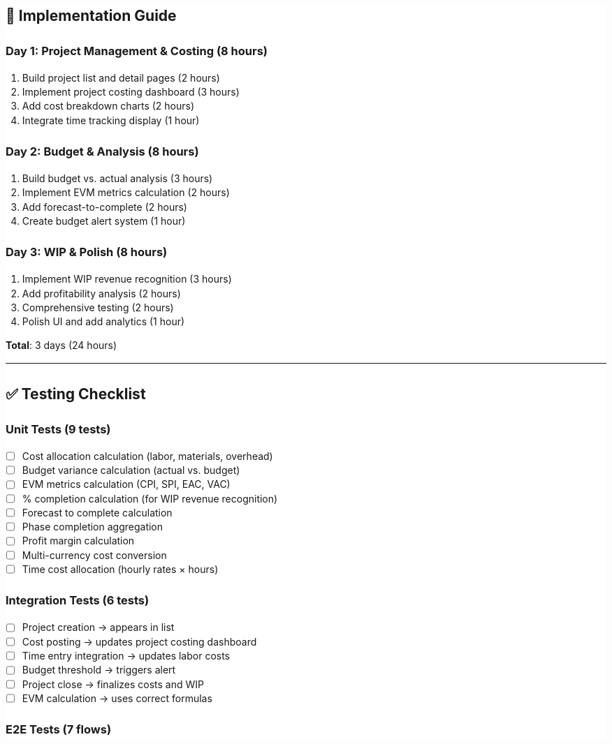 
## 📝 Implementation Guide

### Day 1: Project Management & Costing (8 hours)

1. Build project list and detail pages (2 hours)
2. Implement project costing dashboard (3 hours)
3. Add cost breakdown charts (2 hours)
4. Integrate time tracking display (1 hour)

### Day 2: Budget & Analysis (8 hours)

1. Build budget vs. actual analysis (3 hours)
2. Implement EVM metrics calculation (2 hours)
3. Add forecast-to-complete (2 hours)
4. Create budget alert system (1 hour)

### Day 3: WIP & Polish (8 hours)

1. Implement WIP revenue recognition (3 hours)
2. Add profitability analysis (2 hours)
3. Comprehensive testing (2 hours)
4. Polish UI and add analytics (1 hour)

**Total**: 3 days (24 hours)

---

## ✅ Testing Checklist

### Unit Tests (9 tests)

- [ ] Cost allocation calculation (labor, materials, overhead)
- [ ] Budget variance calculation (actual vs. budget)
- [ ] EVM metrics calculation (CPI, SPI, EAC, VAC)
- [ ] % completion calculation (for WIP revenue recognition)
- [ ] Forecast to complete calculation
- [ ] Phase completion aggregation
- [ ] Profit margin calculation
- [ ] Multi-currency cost conversion
- [ ] Time cost allocation (hourly rates × hours)

### Integration Tests (6 tests)

- [ ] Project creation → appears in list
- [ ] Cost posting → updates project costing dashboard
- [ ] Time entry integration → updates labor costs
- [ ] Budget threshold → triggers alert
- [ ] Project close → finalizes costs and WIP
- [ ] EVM calculation → uses correct formulas

### E2E Tests (7 flows)
